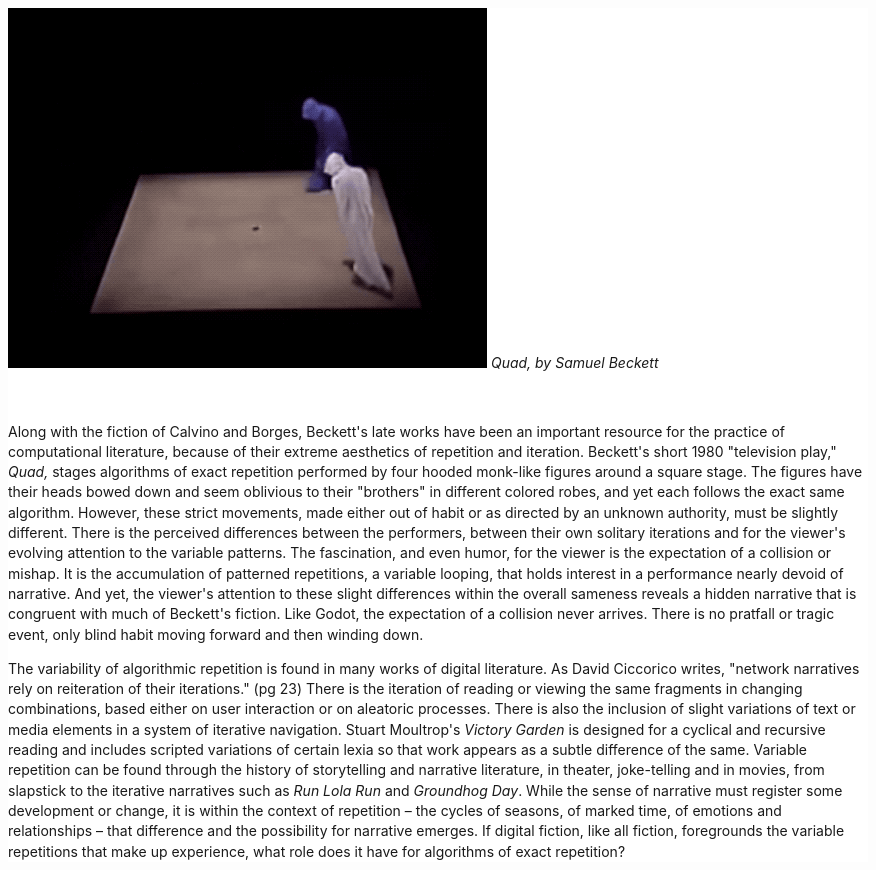![Samuel Beckett](/loops/beckett.gif)
_Quad, by Samuel Beckett_

<br>

Along with the fiction of Calvino and Borges, Beckett&#39;s late works have been an important resource for the practice of computational literature, because of their extreme aesthetics of repetition and iteration. Beckett&#39;s short 1980 &quot;television play,&quot; _Quad,_  stages algorithms of exact repetition performed by four hooded monk-like figures around a square stage. The figures have their heads bowed down and seem oblivious to their &quot;brothers&quot; in different colored robes, and yet each follows the exact same algorithm. However, these strict movements, made either out of habit or as directed by an unknown authority, must be slightly different. There is the perceived differences between the performers, between their own solitary iterations and for the viewer&#39;s evolving attention to the variable patterns. The fascination, and even humor, for the viewer is the expectation of a collision or mishap. It is the accumulation of patterned repetitions, a variable looping, that holds interest in a performance nearly devoid of narrative. And yet, the viewer&#39;s attention to these slight differences within the overall sameness reveals a hidden narrative that is congruent with much of Beckett&#39;s fiction. Like Godot, the expectation of a collision never arrives. There is no pratfall or tragic event, only blind habit moving forward and then winding down.

The variability of algorithmic repetition is found in many works of digital literature. As David Ciccorico writes, &quot;network narratives rely on reiteration of their iterations.&quot; (pg 23) There is the iteration of reading or viewing the same fragments in changing combinations, based either on user interaction or on aleatoric processes. There is also the inclusion of slight variations of text or media elements in a system of iterative navigation. Stuart Moultrop&#39;s _Victory Garden_ is designed for a cyclical and recursive reading and includes scripted variations of certain lexia so that work appears as a subtle difference of the same. Variable repetition can be found through the history of storytelling and narrative literature, in theater, joke-telling and in movies, from slapstick to the iterative narratives such as _Run Lola Run_ and _Groundhog Day_.  While the sense of narrative must register some development or change, it is within the context of repetition – the cycles of seasons, of marked time, of emotions and relationships – that difference and the possibility for narrative emerges. If digital fiction, like all fiction, foregrounds the variable repetitions that make up experience, what role does it have for algorithms of exact repetition?
